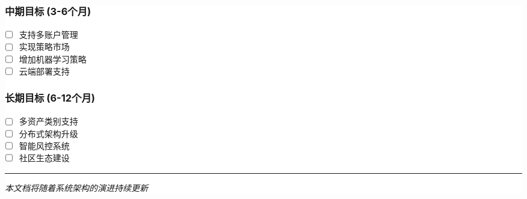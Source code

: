 ### 中期目标 (3-6个月)  
- [ ] 支持多账户管理
- [ ] 实现策略市场
- [ ] 增加机器学习策略
- [ ] 云端部署支持

### 长期目标 (6-12个月)
- [ ] 多资产类别支持
- [ ] 分布式架构升级
- [ ] 智能风控系统
- [ ] 社区生态建设

---

*本文档将随着系统架构的演进持续更新*
